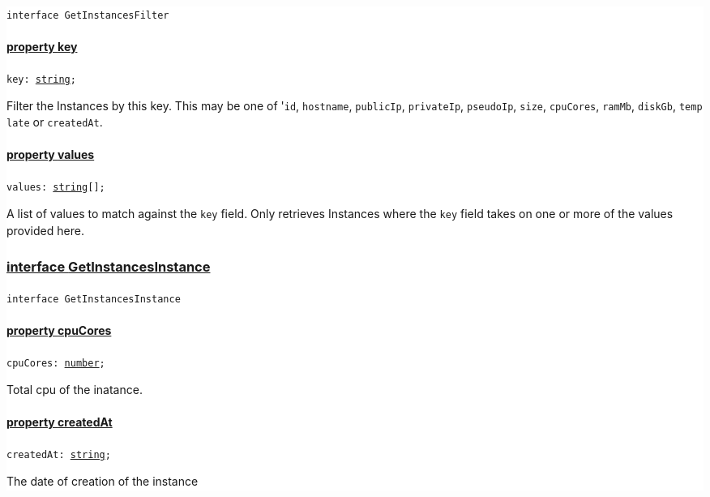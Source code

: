 <pre class="highlight"><code><span class='kr'>interface</span> <span class='nx'>GetInstancesFilter</span></code></pre>
<h4 class="pdoc-member-header" id="GetInstancesFilter-key">
<a class="pdoc-child-name" href="https://github.com/pulumi/pulumi-civo/blob/31b0296676c99b32f0f46e506ab2c9ac33ceafb2/sdk/nodejs/types/output.ts#L12">property <b>key</b></a>
</h4>

<pre class="highlight"><code><span class='kd'></span>key: <span class='kd'><a href='https://developer.mozilla.org/en-US/docs/Web/JavaScript/Reference/Global_Objects/String'>string</a></span>;</code></pre>

Filter the Instances by this key. This may be one of '`id`, `hostname`, `publicIp`, `privateIp`,
`pseudoIp`, `size`, `cpuCores`, `ramMb`, `diskGb`, `template` or `createdAt`.

<h4 class="pdoc-member-header" id="GetInstancesFilter-values">
<a class="pdoc-child-name" href="https://github.com/pulumi/pulumi-civo/blob/31b0296676c99b32f0f46e506ab2c9ac33ceafb2/sdk/nodejs/types/output.ts#L17">property <b>values</b></a>
</h4>

<pre class="highlight"><code><span class='kd'></span>values: <span class='kd'><a href='https://developer.mozilla.org/en-US/docs/Web/JavaScript/Reference/Global_Objects/String'>string</a></span>[];</code></pre>

A list of values to match against the `key` field. Only retrieves Instances
where the `key` field takes on one or more of the values provided here.

<h3 class="pdoc-module-header" id="GetInstancesInstance" data-link-title="GetInstancesInstance">
    <a href="https://github.com/pulumi/pulumi-civo/blob/31b0296676c99b32f0f46e506ab2c9ac33ceafb2/sdk/nodejs/types/output.ts#L20">
        interface <strong>GetInstancesInstance</strong>
    </a>
</h3>

<pre class="highlight"><code><span class='kr'>interface</span> <span class='nx'>GetInstancesInstance</span></code></pre>
<h4 class="pdoc-member-header" id="GetInstancesInstance-cpuCores">
<a class="pdoc-child-name" href="https://github.com/pulumi/pulumi-civo/blob/31b0296676c99b32f0f46e506ab2c9ac33ceafb2/sdk/nodejs/types/output.ts#L24">property <b>cpuCores</b></a>
</h4>

<pre class="highlight"><code><span class='kd'></span>cpuCores: <span class='kd'><a href='https://developer.mozilla.org/en-US/docs/Web/JavaScript/Reference/Global_Objects/Number'>number</a></span>;</code></pre>

Total cpu of the inatance.

<h4 class="pdoc-member-header" id="GetInstancesInstance-createdAt">
<a class="pdoc-child-name" href="https://github.com/pulumi/pulumi-civo/blob/31b0296676c99b32f0f46e506ab2c9ac33ceafb2/sdk/nodejs/types/output.ts#L28">property <b>createdAt</b></a>
</h4>

<pre class="highlight"><code><span class='kd'></span>createdAt: <span class='kd'><a href='https://developer.mozilla.org/en-US/docs/Web/JavaScript/Reference/Global_Objects/String'>string</a></span>;</code></pre>

The date of creation of the instance
